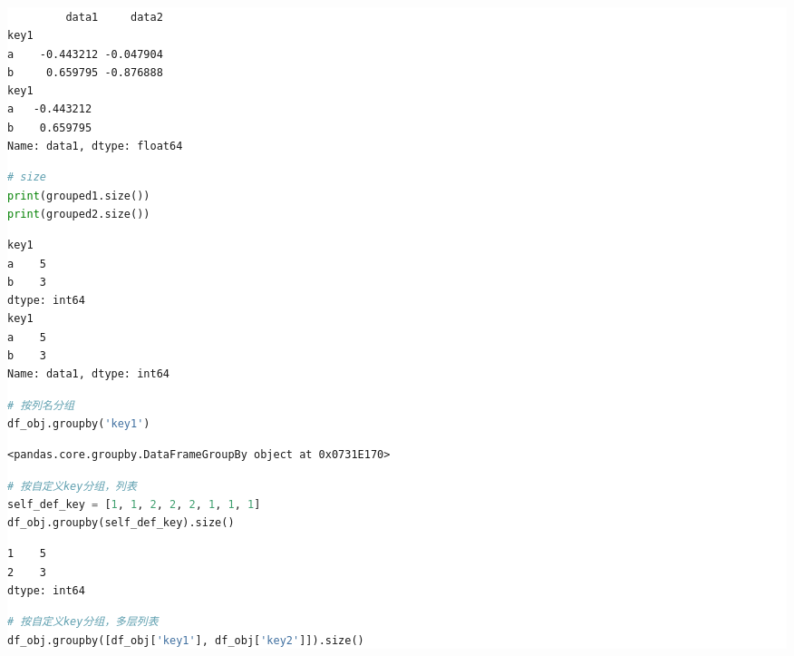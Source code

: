              data1     data2
    key1                    
    a    -0.443212 -0.047904
    b     0.659795 -0.876888
    key1
    a   -0.443212
    b    0.659795
    Name: data1, dtype: float64
    


```python
# size
print(grouped1.size())
print(grouped2.size())
```

    key1
    a    5
    b    3
    dtype: int64
    key1
    a    5
    b    3
    Name: data1, dtype: int64
    


```python
# 按列名分组
df_obj.groupby('key1')
```




    <pandas.core.groupby.DataFrameGroupBy object at 0x0731E170>




```python
# 按自定义key分组，列表
self_def_key = [1, 1, 2, 2, 2, 1, 1, 1]
df_obj.groupby(self_def_key).size()
```




    1    5
    2    3
    dtype: int64




```python
# 按自定义key分组，多层列表
df_obj.groupby([df_obj['key1'], df_obj['key2']]).size()
```


